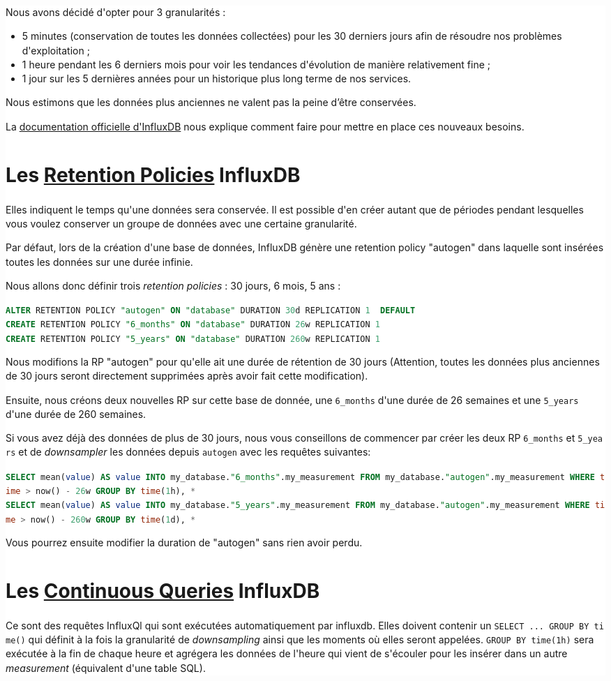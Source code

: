 Nous avons décidé d'opter pour 3 granularités : 

- 5 minutes (conservation de toutes les données collectées) pour les 30 derniers jours afin de résoudre nos problèmes d'exploitation ;
- 1 heure pendant les 6 derniers mois pour voir les tendances d'évolution de manière relativement fine ;
- 1 jour sur les 5 dernières années pour un historique plus long terme de nos services.

Nous estimons que les données plus anciennes ne valent pas la peine d’être conservées.

La [documentation officielle d'InfluxDB](https://docs.influxdata.com/influxdb/v1/guides/downsample_and_retain/)  nous explique comment faire pour mettre en place ces nouveaux besoins.

# Les [Retention Policies](https://docs.influxdata.com/influxdb/v1/query_language/manage-database/#retention-policy-management) InfluxDB
    
Elles indiquent le temps qu'une données sera conservée. Il est possible d'en créer autant que de périodes pendant lesquelles vous voulez conserver un groupe de données avec une certaine granularité.
  
Par défaut, lors de la création d'une base de données, InfluxDB génère une retention policy "autogen" dans laquelle sont insérées toutes les données sur une durée infinie.

Nous allons donc définir trois _retention policies_ :  30 jours, 6 mois, 5 ans :

```sql
ALTER RETENTION POLICY "autogen" ON "database" DURATION 30d REPLICATION 1  DEFAULT
CREATE RETENTION POLICY "6_months" ON "database" DURATION 26w REPLICATION 1
CREATE RETENTION POLICY "5_years" ON "database" DURATION 260w REPLICATION 1
```

Nous modifions la RP "autogen" pour qu'elle ait une durée de rétention de 30 jours (Attention, toutes les données plus anciennes de 30 jours seront directement supprimées après avoir fait cette modification).

Ensuite, nous créons deux nouvelles RP sur cette base de donnée, une `6_months` d'une durée de 26 semaines et une `5_years` d'une durée de 260 semaines.

Si vous avez déjà des données de plus de 30 jours, nous vous conseillons de commencer par créer les deux RP `6_months` et `5_years` et de _downsampler_ les données depuis `autogen`   avec les requêtes suivantes:
```sql
SELECT mean(value) AS value INTO my_database."6_months".my_measurement FROM my_database."autogen".my_measurement WHERE time > now() - 26w GROUP BY time(1h), *
SELECT mean(value) AS value INTO my_database."5_years".my_measurement FROM my_database."autogen".my_measurement WHERE time > now() - 260w GROUP BY time(1d), *
```
Vous pourrez ensuite modifier la duration de "autogen" sans rien avoir perdu.

# Les [Continuous Queries](https://docs.influxdata.com/influxdb/v1/query_language/continuous_queries/) InfluxDB
   
Ce sont des requêtes InfluxQl qui sont exécutées automatiquement par influxdb. Elles doivent contenir un `SELECT ... GROUP BY time()` qui définit à la fois la granularité de _downsampling_ ainsi que les moments où elles seront appelées. `GROUP BY time(1h)`  sera exécutée à la fin de chaque heure et agrégera les données de l'heure qui vient de s'écouler pour les insérer dans un autre _measurement_ (équivalent d'une table SQL).
